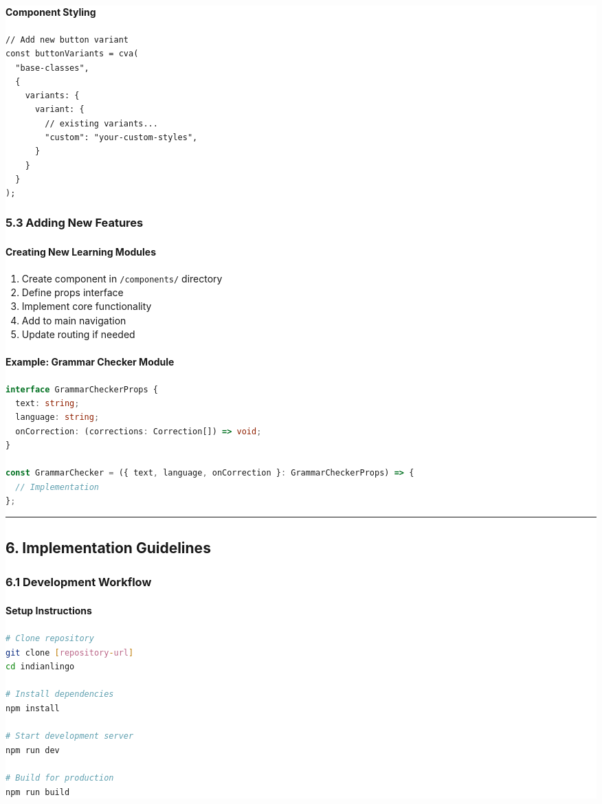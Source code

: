 #### Component Styling
```tsx
// Add new button variant
const buttonVariants = cva(
  "base-classes",
  {
    variants: {
      variant: {
        // existing variants...
        "custom": "your-custom-styles",
      }
    }
  }
);
```

### 5.3 Adding New Features

#### Creating New Learning Modules
1. Create component in `/components/` directory
2. Define props interface
3. Implement core functionality
4. Add to main navigation
5. Update routing if needed

#### Example: Grammar Checker Module
```typescript
interface GrammarCheckerProps {
  text: string;
  language: string;
  onCorrection: (corrections: Correction[]) => void;
}

const GrammarChecker = ({ text, language, onCorrection }: GrammarCheckerProps) => {
  // Implementation
};
```

---

## 6. Implementation Guidelines

### 6.1 Development Workflow

#### Setup Instructions
```bash
# Clone repository
git clone [repository-url]
cd indianlingo

# Install dependencies
npm install

# Start development server
npm run dev

# Build for production
npm run build
```
